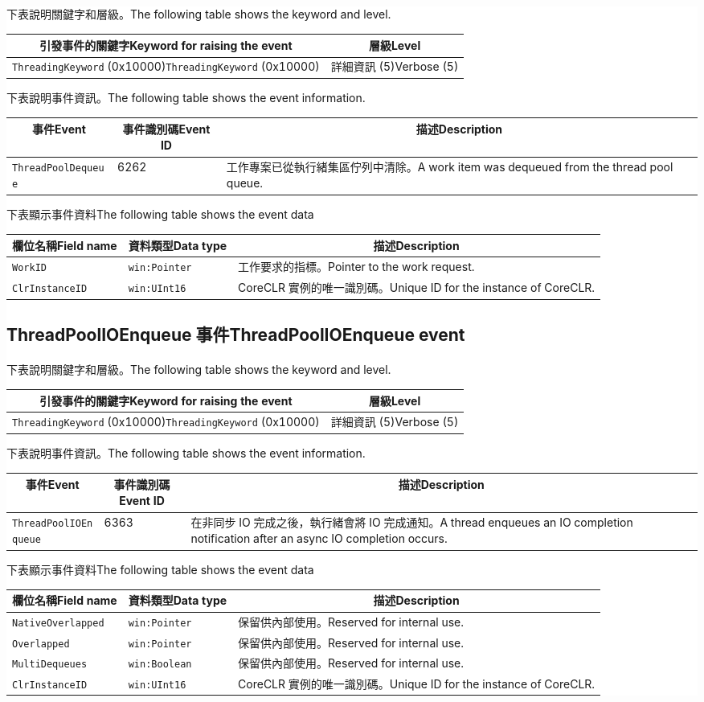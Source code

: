  <span data-ttu-id="185dc-355">下表說明關鍵字和層級。</span><span class="sxs-lookup"><span data-stu-id="185dc-355">The following table shows the keyword and level.</span></span>

|<span data-ttu-id="185dc-356">引發事件的關鍵字</span><span class="sxs-lookup"><span data-stu-id="185dc-356">Keyword for raising the event</span></span>|<span data-ttu-id="185dc-357">層級</span><span class="sxs-lookup"><span data-stu-id="185dc-357">Level</span></span>|
|-----------------------------------|-----------|
|<span data-ttu-id="185dc-358">`ThreadingKeyword` (0x10000)</span><span class="sxs-lookup"><span data-stu-id="185dc-358">`ThreadingKeyword` (0x10000)</span></span>|<span data-ttu-id="185dc-359">詳細資訊 (5)</span><span class="sxs-lookup"><span data-stu-id="185dc-359">Verbose (5)</span></span>

 <span data-ttu-id="185dc-360">下表說明事件資訊。</span><span class="sxs-lookup"><span data-stu-id="185dc-360">The following table shows the event information.</span></span>

|<span data-ttu-id="185dc-361">事件</span><span class="sxs-lookup"><span data-stu-id="185dc-361">Event</span></span>|<span data-ttu-id="185dc-362">事件識別碼</span><span class="sxs-lookup"><span data-stu-id="185dc-362">Event ID</span></span>|<span data-ttu-id="185dc-363">描述</span><span class="sxs-lookup"><span data-stu-id="185dc-363">Description</span></span>|
|-----------|--------------|-----------------|
|`ThreadPoolDequeue`|<span data-ttu-id="185dc-364">62</span><span class="sxs-lookup"><span data-stu-id="185dc-364">62</span></span>|<span data-ttu-id="185dc-365">工作專案已從執行緒集區佇列中清除。</span><span class="sxs-lookup"><span data-stu-id="185dc-365">A work item was dequeued from the thread pool queue.</span></span>|

 <span data-ttu-id="185dc-366">下表顯示事件資料</span><span class="sxs-lookup"><span data-stu-id="185dc-366">The following table shows the event data</span></span>

|<span data-ttu-id="185dc-367">欄位名稱</span><span class="sxs-lookup"><span data-stu-id="185dc-367">Field name</span></span>|<span data-ttu-id="185dc-368">資料類型</span><span class="sxs-lookup"><span data-stu-id="185dc-368">Data type</span></span>|<span data-ttu-id="185dc-369">描述</span><span class="sxs-lookup"><span data-stu-id="185dc-369">Description</span></span>|
|----------------|---------------|-----------------|
|`WorkID`|`win:Pointer`|<span data-ttu-id="185dc-370">工作要求的指標。</span><span class="sxs-lookup"><span data-stu-id="185dc-370">Pointer to the work request.</span></span>|
|`ClrInstanceID`|`win:UInt16`|<span data-ttu-id="185dc-371">CoreCLR 實例的唯一識別碼。</span><span class="sxs-lookup"><span data-stu-id="185dc-371">Unique ID for the instance of CoreCLR.</span></span>|

## <a name="threadpoolioenqueue-event"></a><span data-ttu-id="185dc-372">ThreadPoolIOEnqueue 事件</span><span class="sxs-lookup"><span data-stu-id="185dc-372">ThreadPoolIOEnqueue event</span></span>

 <span data-ttu-id="185dc-373">下表說明關鍵字和層級。</span><span class="sxs-lookup"><span data-stu-id="185dc-373">The following table shows the keyword and level.</span></span>

|<span data-ttu-id="185dc-374">引發事件的關鍵字</span><span class="sxs-lookup"><span data-stu-id="185dc-374">Keyword for raising the event</span></span>|<span data-ttu-id="185dc-375">層級</span><span class="sxs-lookup"><span data-stu-id="185dc-375">Level</span></span>|
|-----------------------------------|-----------|
|<span data-ttu-id="185dc-376">`ThreadingKeyword` (0x10000)</span><span class="sxs-lookup"><span data-stu-id="185dc-376">`ThreadingKeyword` (0x10000)</span></span>|<span data-ttu-id="185dc-377">詳細資訊 (5)</span><span class="sxs-lookup"><span data-stu-id="185dc-377">Verbose (5)</span></span>

 <span data-ttu-id="185dc-378">下表說明事件資訊。</span><span class="sxs-lookup"><span data-stu-id="185dc-378">The following table shows the event information.</span></span>

|<span data-ttu-id="185dc-379">事件</span><span class="sxs-lookup"><span data-stu-id="185dc-379">Event</span></span>|<span data-ttu-id="185dc-380">事件識別碼</span><span class="sxs-lookup"><span data-stu-id="185dc-380">Event ID</span></span>|<span data-ttu-id="185dc-381">描述</span><span class="sxs-lookup"><span data-stu-id="185dc-381">Description</span></span>|
|-----------|--------------|-----------------|
|`ThreadPoolIOEnqueue`|<span data-ttu-id="185dc-382">63</span><span class="sxs-lookup"><span data-stu-id="185dc-382">63</span></span>|<span data-ttu-id="185dc-383">在非同步 IO 完成之後，執行緒會將 IO 完成通知。</span><span class="sxs-lookup"><span data-stu-id="185dc-383">A thread enqueues an IO completion notification after an async IO completion occurs.</span></span>|

 <span data-ttu-id="185dc-384">下表顯示事件資料</span><span class="sxs-lookup"><span data-stu-id="185dc-384">The following table shows the event data</span></span>

|<span data-ttu-id="185dc-385">欄位名稱</span><span class="sxs-lookup"><span data-stu-id="185dc-385">Field name</span></span>|<span data-ttu-id="185dc-386">資料類型</span><span class="sxs-lookup"><span data-stu-id="185dc-386">Data type</span></span>|<span data-ttu-id="185dc-387">描述</span><span class="sxs-lookup"><span data-stu-id="185dc-387">Description</span></span>|
|----------------|---------------|-----------------|
|`NativeOverlapped`|`win:Pointer`|<span data-ttu-id="185dc-388">保留供內部使用。</span><span class="sxs-lookup"><span data-stu-id="185dc-388">Reserved for internal use.</span></span>|
|`Overlapped`|`win:Pointer`|<span data-ttu-id="185dc-389">保留供內部使用。</span><span class="sxs-lookup"><span data-stu-id="185dc-389">Reserved for internal use.</span></span>|
|`MultiDequeues`|`win:Boolean`|<span data-ttu-id="185dc-390">保留供內部使用。</span><span class="sxs-lookup"><span data-stu-id="185dc-390">Reserved for internal use.</span></span>|
|`ClrInstanceID`|`win:UInt16`|<span data-ttu-id="185dc-391">CoreCLR 實例的唯一識別碼。</span><span class="sxs-lookup"><span data-stu-id="185dc-391">Unique ID for the instance of CoreCLR.</span></span>|
